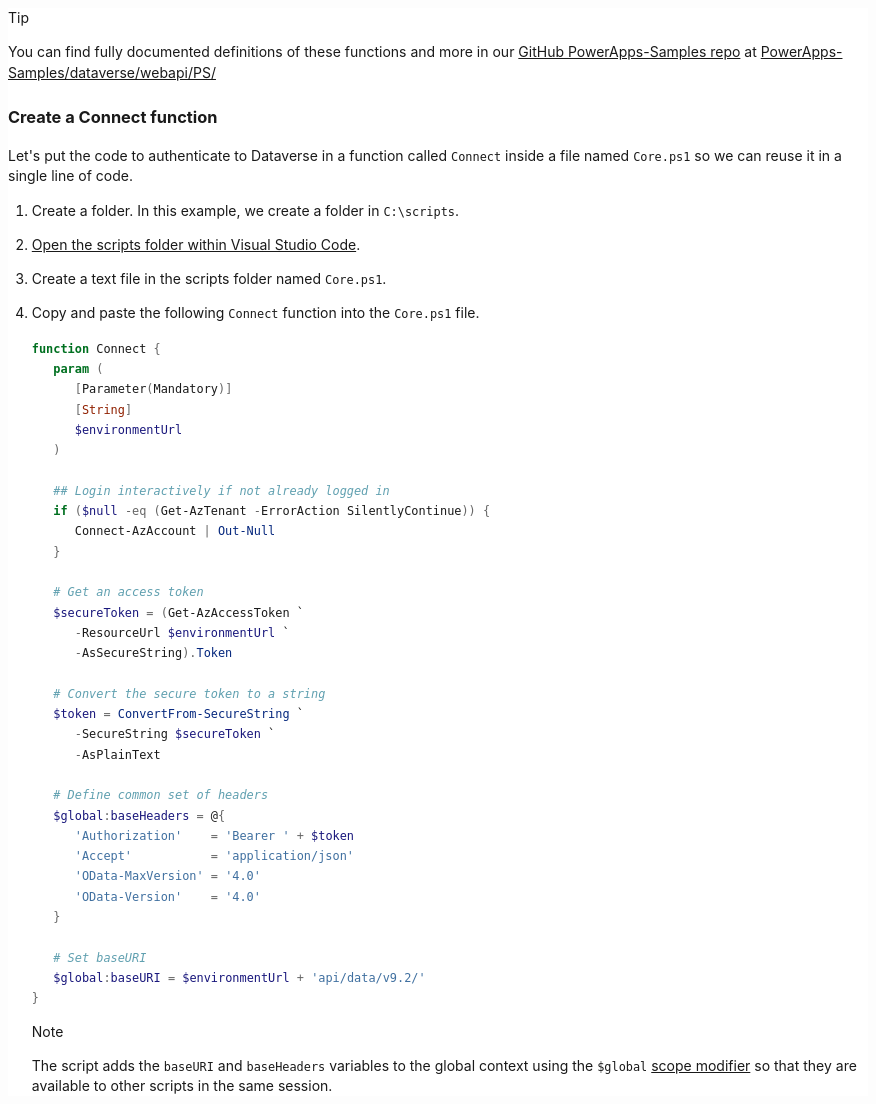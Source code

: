 > [!TIP]
> You can find fully documented definitions of these functions and more in our [GitHub PowerApps-Samples repo](https://github.com/microsoft/PowerApps-Samples/) at [PowerApps-Samples/dataverse/webapi/PS/](https://github.com/microsoft/PowerApps-Samples/tree/master/dataverse/webapi/PS)

### Create a Connect function

Let's put the code to authenticate to Dataverse in a function called `Connect` inside a file named `Core.ps1` so we can reuse it in a single line of code.

1. Create a folder. In this example, we create a folder in `C:\scripts`.
1. [Open the scripts folder within Visual Studio Code](https://code.visualstudio.com/docs/editor/workspaces).
1. Create a text file in the scripts folder named `Core.ps1`.
1. Copy and paste the following `Connect` function into the `Core.ps1` file.

   ```powershell
   function Connect {
      param (
         [Parameter(Mandatory)] 
         [String] 
         $environmentUrl
      )

      ## Login interactively if not already logged in
      if ($null -eq (Get-AzTenant -ErrorAction SilentlyContinue)) {
         Connect-AzAccount | Out-Null
      }

      # Get an access token
      $secureToken = (Get-AzAccessToken `
         -ResourceUrl $environmentUrl `
         -AsSecureString).Token

      # Convert the secure token to a string
      $token = ConvertFrom-SecureString `
         -SecureString $secureToken `
         -AsPlainText

      # Define common set of headers
      $global:baseHeaders = @{
         'Authorization'    = 'Bearer ' + $token
         'Accept'           = 'application/json'
         'OData-MaxVersion' = '4.0'
         'OData-Version'    = '4.0'
      }

      # Set baseURI
      $global:baseURI = $environmentUrl + 'api/data/v9.2/'
   }
   ```

   > [!NOTE]
   > The script adds the `baseURI` and `baseHeaders` variables to the global context using the `$global` [scope modifier](/powershell/module/microsoft.powershell.core/about/about_scopes#scope-modifiers) so that they are available to other scripts in the same session.
